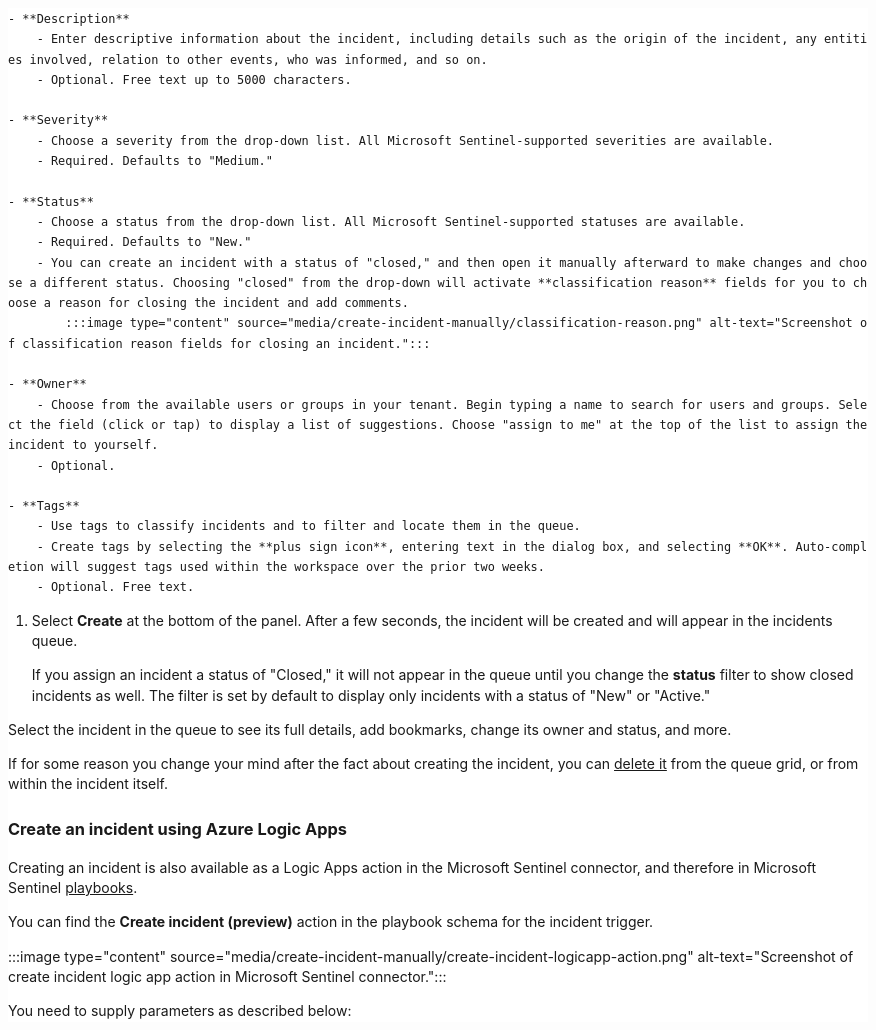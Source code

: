     - **Description**
        - Enter descriptive information about the incident, including details such as the origin of the incident, any entities involved, relation to other events, who was informed, and so on.
        - Optional. Free text up to 5000 characters.

    - **Severity**
        - Choose a severity from the drop-down list. All Microsoft Sentinel-supported severities are available.
        - Required. Defaults to "Medium."

    - **Status**
        - Choose a status from the drop-down list. All Microsoft Sentinel-supported statuses are available.
        - Required. Defaults to "New."
        - You can create an incident with a status of "closed," and then open it manually afterward to make changes and choose a different status. Choosing "closed" from the drop-down will activate **classification reason** fields for you to choose a reason for closing the incident and add comments.
            :::image type="content" source="media/create-incident-manually/classification-reason.png" alt-text="Screenshot of classification reason fields for closing an incident.":::

    - **Owner**
        - Choose from the available users or groups in your tenant. Begin typing a name to search for users and groups. Select the field (click or tap) to display a list of suggestions. Choose "assign to me" at the top of the list to assign the incident to yourself.
        - Optional.

    - **Tags**
        - Use tags to classify incidents and to filter and locate them in the queue.
        - Create tags by selecting the **plus sign icon**, entering text in the dialog box, and selecting **OK**. Auto-completion will suggest tags used within the workspace over the prior two weeks.
        - Optional. Free text.

1. Select **Create** at the bottom of the panel. After a few seconds, the incident will be created and will appear in the incidents queue.

    If you assign an incident a status of "Closed," it will not appear in the queue until you change the **status** filter to show closed incidents as well. The filter is set by default to display only incidents with a status of "New" or "Active." 

Select the incident in the queue to see its full details, add bookmarks, change its owner and status, and more.

If for some reason you change your mind after the fact about creating the incident, you can [delete it](delete-incident.md) from the queue grid, or from within the incident itself.

### Create an incident using Azure Logic Apps

Creating an incident is also available as a Logic Apps action in the Microsoft Sentinel connector, and therefore in Microsoft Sentinel [playbooks](tutorial-respond-threats-playbook.md).

You can find the **Create incident (preview)** action in the playbook schema for the incident trigger.

:::image type="content" source="media/create-incident-manually/create-incident-logicapp-action.png" alt-text="Screenshot of create incident logic app action in Microsoft Sentinel connector.":::

You need to supply parameters as described below:
